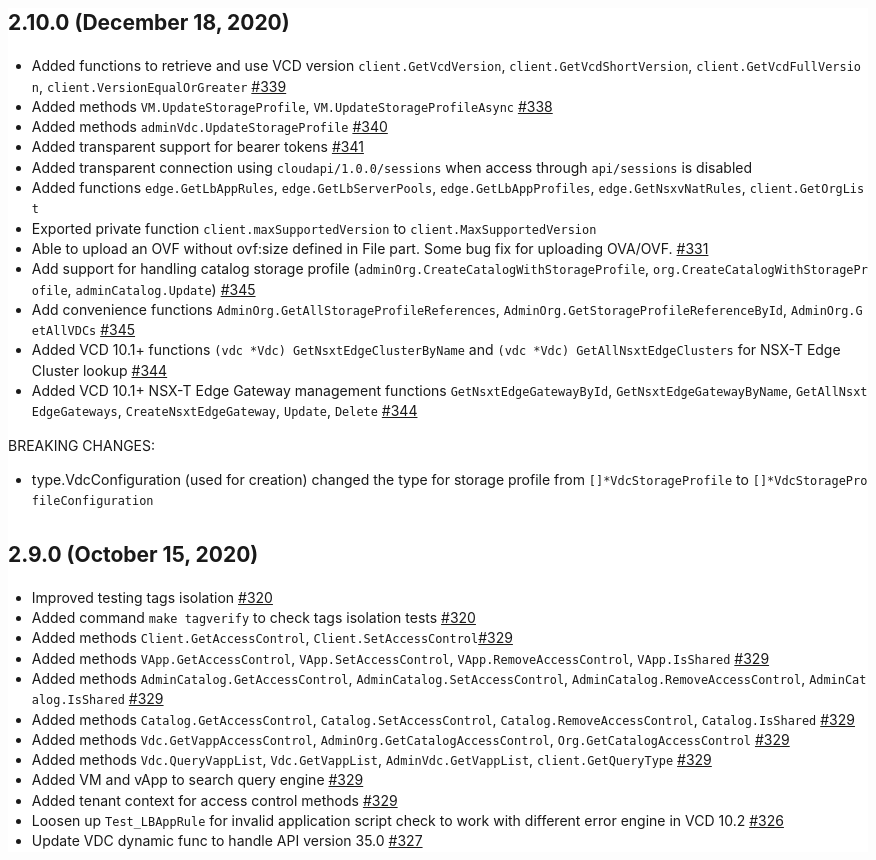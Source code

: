 ## 2.10.0 (December 18, 2020)

* Added functions to retrieve and use VCD version `client.GetVcdVersion`, `client.GetVcdShortVersion`, `client.GetVcdFullVersion`, `client.VersionEqualOrGreater` [#339](https://github.com/xuanson2406/go-vcloud-director-fptcloud/pull/339)
* Added methods `VM.UpdateStorageProfile`, `VM.UpdateStorageProfileAsync` [#338](https://github.com/xuanson2406/go-vcloud-director-fptcloud/pull/338)
* Added methods `adminVdc.UpdateStorageProfile` [#340](https://github.com/xuanson2406/go-vcloud-director-fptcloud/pull/340)
* Added transparent support for bearer tokens [#341](https://github.com/xuanson2406/go-vcloud-director-fptcloud/pull/341)
* Added transparent connection using `cloudapi/1.0.0/sessions` when access through `api/sessions` is disabled
* Added functions `edge.GetLbAppRules`, `edge.GetLbServerPools`, `edge.GetLbAppProfiles`, `edge.GetNsxvNatRules`, `client.GetOrgList`
* Exported private function `client.maxSupportedVersion` to `client.MaxSupportedVersion`
* Able to upload an OVF without ovf:size defined in File part. Some bug fix for uploading OVA/OVF. [#331](https://github.com/xuanson2406/go-vcloud-director-fptcloud/pull/331)
* Add support for handling catalog storage profile (`adminOrg.CreateCatalogWithStorageProfile`,
`org.CreateCatalogWithStorageProfile`, `adminCatalog.Update`) [#345](https://github.com/xuanson2406/go-vcloud-director-fptcloud/pull/345)
* Add convenience functions `AdminOrg.GetAllStorageProfileReferences`, `AdminOrg.GetStorageProfileReferenceById`, `AdminOrg.GetAllVDCs` [#345](https://github.com/xuanson2406/go-vcloud-director-fptcloud/pull/345)
* Added VCD 10.1+ functions `(vdc *Vdc) GetNsxtEdgeClusterByName` and `(vdc *Vdc) GetAllNsxtEdgeClusters` for NSX-T Edge Cluster lookup [#344](https://github.com/xuanson2406/go-vcloud-director-fptcloud/pull/344)
* Added VCD 10.1+ NSX-T Edge Gateway management functions `GetNsxtEdgeGatewayById`, `GetNsxtEdgeGatewayByName`, `GetAllNsxtEdgeGateways`, `CreateNsxtEdgeGateway`, `Update`, `Delete` [#344](https://github.com/xuanson2406/go-vcloud-director-fptcloud/pull/344)

BREAKING CHANGES:

* type.VdcConfiguration (used for creation) changed the type for storage profile from `[]*VdcStorageProfile` to `[]*VdcStorageProfileConfiguration`

## 2.9.0 (October 15, 2020)

* Improved testing tags isolation [#320](https://github.com/xuanson2406/go-vcloud-director-fptcloud/pull/320)
* Added command `make tagverify` to check tags isolation tests [#320](https://github.com/xuanson2406/go-vcloud-director-fptcloud/pull/320)
* Added methods `Client.GetAccessControl`, `Client.SetAccessControl`[#329](https://github.com/xuanson2406/go-vcloud-director-fptcloud/pull/329)
* Added methods `VApp.GetAccessControl`, `VApp.SetAccessControl`, `VApp.RemoveAccessControl`, `VApp.IsShared` [#329](https://github.com/xuanson2406/go-vcloud-director-fptcloud/pull/329)
* Added methods `AdminCatalog.GetAccessControl`, `AdminCatalog.SetAccessControl`, `AdminCatalog.RemoveAccessControl`, `AdminCatalog.IsShared` [#329](https://github.com/xuanson2406/go-vcloud-director-fptcloud/pull/329)
* Added methods `Catalog.GetAccessControl`, `Catalog.SetAccessControl`, `Catalog.RemoveAccessControl`, `Catalog.IsShared` [#329](https://github.com/xuanson2406/go-vcloud-director-fptcloud/pull/329)
* Added methods `Vdc.GetVappAccessControl`, `AdminOrg.GetCatalogAccessControl`, `Org.GetCatalogAccessControl` [#329](https://github.com/xuanson2406/go-vcloud-director-fptcloud/pull/329)
* Added methods `Vdc.QueryVappList`, `Vdc.GetVappList`, `AdminVdc.GetVappList`, `client.GetQueryType` [#329](https://github.com/xuanson2406/go-vcloud-director-fptcloud/pull/329)
* Added VM and vApp to search query engine [#329](https://github.com/xuanson2406/go-vcloud-director-fptcloud/pull/329)
* Added tenant context for access control methods [#329](https://github.com/xuanson2406/go-vcloud-director-fptcloud/pull/329)
* Loosen up `Test_LBAppRule` for invalid application script check to work with different error engine in VCD 10.2
[#326](https://github.com/xuanson2406/go-vcloud-director-fptcloud/pull/326)
* Update VDC dynamic func to handle API version 35.0 [#327](https://github.com/xuanson2406/go-vcloud-director-fptcloud/pull/327)